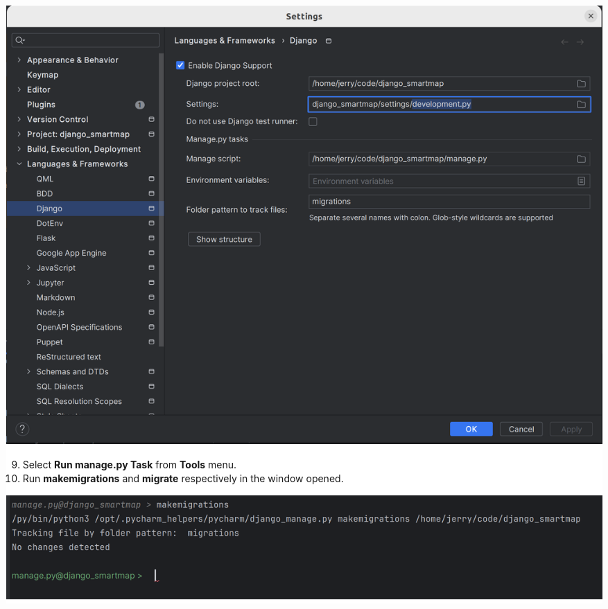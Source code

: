 ![Screenshot from 2023-12-21 15-10-43.png](readme-guide-images%2FScreenshot%20from%202023-12-21%2015-10-43.png)

9. Select **Run manage.py Task** from **Tools** menu.
10. Run **makemigrations** and **migrate** respectively in the window opened.

![Screenshot from 2023-12-21 15-14-16.png](readme-guide-images%2FScreenshot%20from%202023-12-21%2015-14-16.png)
